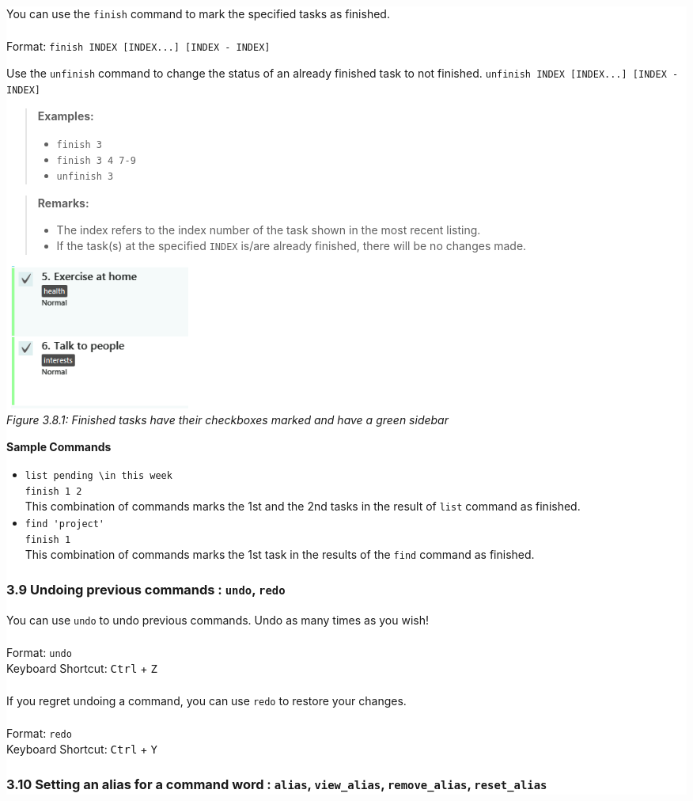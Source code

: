 You can use the `finish` command to mark the specified tasks as finished. <br>
<br>
Format: `finish INDEX [INDEX...] [INDEX - INDEX] `

Use the `unfinish` command to change the status of an already finished task to not finished.
`unfinish INDEX [INDEX...] [INDEX - INDEX]`

> **Examples:** <br>
> - `finish 3` <br>
> - `finish 3 4 7-9` <br>
> - `unfinish 3` <br>

> **Remarks:** <br>
> - The index refers to the index number of the task shown in the most recent listing.<br>
> - If the task(s) at the specified `INDEX` is/are already finished, there will be no changes made. <br>

<img src="images/finished.png" width="230"> <br>
*Figure 3.8.1: Finished tasks have their checkboxes marked and have a green sidebar* <br>

**Sample Commands**
* `list pending \in this week`<br>
  `finish 1 2`<br>
  This combination of commands marks the 1st and the 2nd tasks in the result of `list` command as finished.
* `find 'project'`<br>
  `finish 1`<br>
  This combination of commands marks the 1st task in the results of the `find` command as finished.

### 3.9 Undoing previous commands : `undo`, `redo`

You can use `undo` to undo previous commands. Undo as many times as you wish! <br>
<br>
Format: `undo` <br>
Keyboard Shortcut: <kbd>Ctrl</kbd> + <kbd>Z</kbd> <br>
<br>
If you regret undoing a command, you can use `redo` to restore your changes. <br>
<br>
Format: `redo` <br>
Keyboard Shortcut: <kbd>Ctrl</kbd> + <kbd>Y</kbd> <br>

### 3.10 Setting an alias for a command word : `alias`, `view_alias`, `remove_alias`, `reset_alias`
